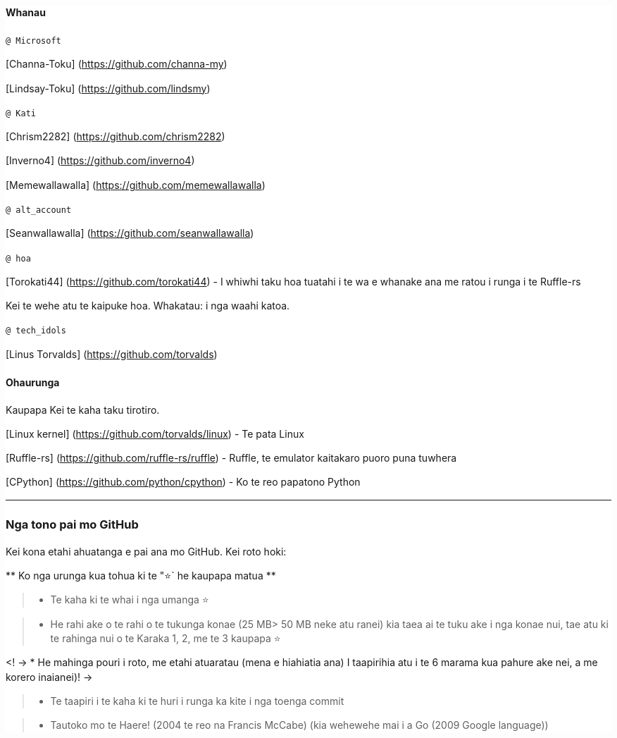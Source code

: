 #### Whanau

`@ Microsoft`

[Channa-Toku] (https://github.com/channa-my)

[Lindsay-Toku] (https://github.com/lindsmy)

`@ Kati`

[Chrism2282] (https://github.com/chrism2282)

[Inverno4] (https://github.com/inverno4)

[Memewallawalla] (https://github.com/memewallawalla)

`@ alt_account`

[Seanwallawalla] (https://github.com/seanwallawalla)

`@ hoa`

[Torokati44] (https://github.com/torokati44) - I whiwhi taku hoa tuatahi i te wa e whanake ana me ratou i runga i te Ruffle-rs

Kei te wehe atu te kaipuke hoa. Whakatau: i nga waahi katoa.

`@ tech_idols`

[Linus Torvalds] (https://github.com/torvalds)

#### Ohaurunga

Kaupapa Kei te kaha taku tirotiro.

[Linux kernel] (https://github.com/torvalds/linux) - Te pata Linux

[Ruffle-rs] (https://github.com/ruffle-rs/ruffle) - Ruffle, te emulator kaitakaro puoro puna tuwhera

[CPython] (https://github.com/python/cpython) - Ko te reo papatono Python

***

### Nga tono pai mo GitHub

Kei kona etahi ahuatanga e pai ana mo GitHub. Kei roto hoki:

** Ko nga urunga kua tohua ki te "⭐` he kaupapa matua **

> * Te kaha ki te whai i nga umanga ⭐

> * He rahi ake o te rahi o te tukunga konae (25 MB> 50 MB neke atu ranei) kia taea ai te tuku ake i nga konae nui, tae atu ki te rahinga nui o te Karaka 1, 2, me te 3 kaupapa ⭐

<! -> * He mahinga pouri i roto, me etahi atuaratau (mena e hiahiatia ana) I taapirihia atu i te 6 marama kua pahure ake nei, a me korero inaianei)! ->

> * Te taapiri i te kaha ki te huri i runga ka kite i nga toenga commit

> * Tautoko mo te Haere! (2004 te reo na Francis McCabe) (kia wehewehe mai i a Go (2009 Google language))
